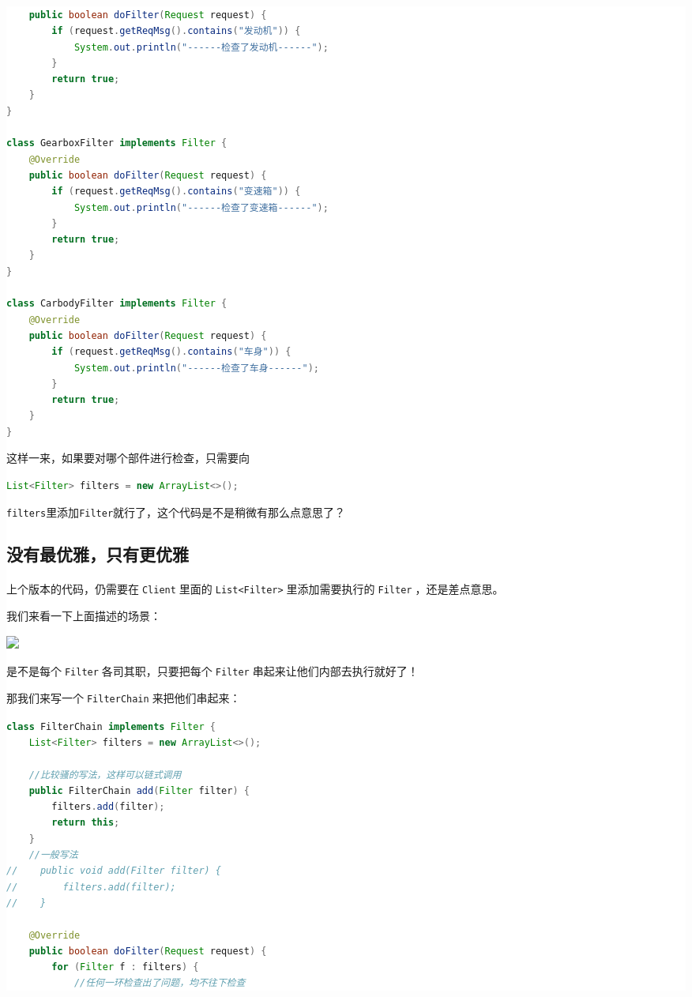 ```java
    public boolean doFilter(Request request) {
        if (request.getReqMsg().contains("发动机")) {
            System.out.println("------检查了发动机------");
        }
        return true;
    }
}

class GearboxFilter implements Filter {
    @Override
    public boolean doFilter(Request request) {
        if (request.getReqMsg().contains("变速箱")) {
            System.out.println("------检查了变速箱------");
        }
        return true;
    }
}

class CarbodyFilter implements Filter {
    @Override
    public boolean doFilter(Request request) {
        if (request.getReqMsg().contains("车身")) {
            System.out.println("------检查了车身------");
        }
        return true;
    }
}
```
这样一来，如果要对哪个部件进行检查，只需要向

```java
List<Filter> filters = new ArrayList<>();
```
`filters`里添加`Filter`就行了，这个代码是不是稍微有那么点意思了？

## 没有最优雅，只有更优雅

上个版本的代码，仍需要在 `Client` 里面的 `List<Filter>` 里添加需要执行的 `Filter` ，还是差点意思。

我们来看一下上面描述的场景：

![](https://p3-juejin.byteimg.com/tos-cn-i-k3u1fbpfcp/def0df8d62f249b29ff32c10c6d2933f~tplv-k3u1fbpfcp-zoom-1.image)

是不是每个 `Filter` 各司其职，只要把每个 `Filter` 串起来让他们内部去执行就好了！

那我们来写一个 `FilterChain` 来把他们串起来：

```java
class FilterChain implements Filter {
    List<Filter> filters = new ArrayList<>();

    //比较骚的写法，这样可以链式调用
    public FilterChain add(Filter filter) {
        filters.add(filter);
        return this;
    }
    //一般写法
//    public void add(Filter filter) {
//        filters.add(filter);
//    }

    @Override
    public boolean doFilter(Request request) {
        for (Filter f : filters) {
            //任何一环检查出了问题，均不往下检查
```